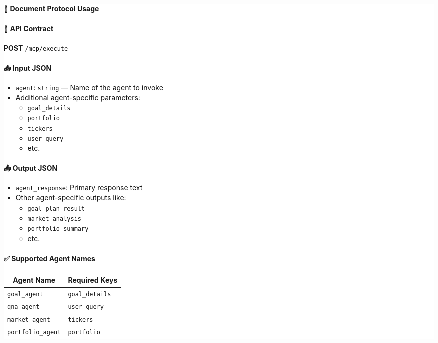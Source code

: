 #### 📑 Document Protocol Usage

#### 🔐 API Contract

**POST** `/mcp/execute`

#### 📥 Input JSON

- `agent`: `string` — Name of the agent to invoke  
- Additional agent-specific parameters:
  - `goal_details`
  - `portfolio`
  - `tickers`
  - `user_query`
  - etc.

#### 📤 Output JSON

- `agent_response`: Primary response text  
- Other agent-specific outputs like:
  - `goal_plan_result`
  - `market_analysis`
  - `portfolio_summary`
  - etc.

#### ✅ Supported Agent Names

| Agent Name        | Required Keys     |
|-------------------|------------------|
| `goal_agent`      | `goal_details`    |
| `qna_agent`       | `user_query`      |
| `market_agent`    | `tickers`         |
| `portfolio_agent` | `portfolio`       |

